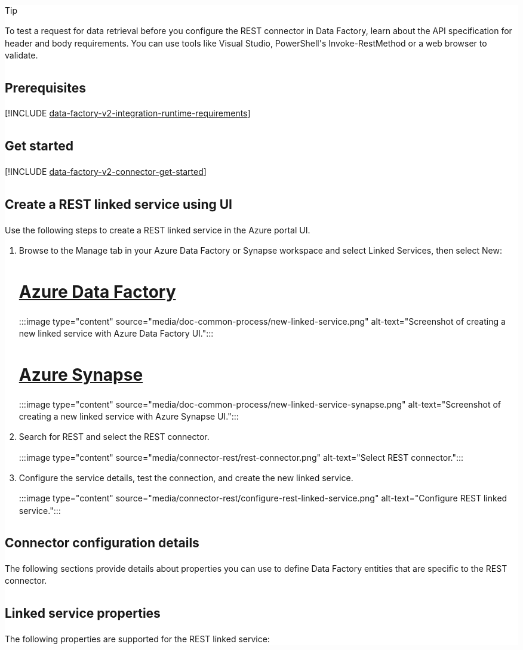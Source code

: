 > [!TIP]
> To test a request for data retrieval before you configure the REST connector in Data Factory, learn about the API specification for header and body requirements. You can use tools like Visual Studio, PowerShell's Invoke-RestMethod or a web browser to validate.

## Prerequisites

[!INCLUDE [data-factory-v2-integration-runtime-requirements](includes/data-factory-v2-integration-runtime-requirements.md)]

## Get started

[!INCLUDE [data-factory-v2-connector-get-started](includes/data-factory-v2-connector-get-started.md)]

## Create a REST linked service using UI

Use the following steps to create a REST linked service in the Azure portal UI.

1. Browse to the Manage tab in your Azure Data Factory or Synapse workspace and select Linked Services, then select New:

    # [Azure Data Factory](#tab/data-factory)

    :::image type="content" source="media/doc-common-process/new-linked-service.png" alt-text="Screenshot of creating a new linked service with Azure Data Factory UI.":::

    # [Azure Synapse](#tab/synapse-analytics)

    :::image type="content" source="media/doc-common-process/new-linked-service-synapse.png" alt-text="Screenshot of creating a new linked service with Azure Synapse UI.":::

2. Search for REST and select the REST connector.

    :::image type="content" source="media/connector-rest/rest-connector.png" alt-text="Select REST connector.":::    

1. Configure the service details, test the connection, and create the new linked service.

    :::image type="content" source="media/connector-rest/configure-rest-linked-service.png" alt-text="Configure REST linked service.":::

## Connector configuration details

The following sections provide details about properties you can use to define Data Factory entities that are specific to the REST connector.

## Linked service properties

The following properties are supported for the REST linked service:
